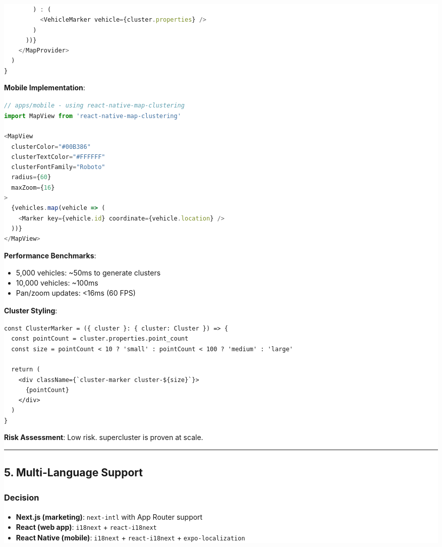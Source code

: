 ```typescript
        ) : (
          <VehicleMarker vehicle={cluster.properties} />
        )
      ))}
    </MapProvider>
  )
}
```

**Mobile Implementation**:
```typescript
// apps/mobile - using react-native-map-clustering
import MapView from 'react-native-map-clustering'

<MapView
  clusterColor="#00B386"
  clusterTextColor="#FFFFFF"
  clusterFontFamily="Roboto"
  radius={60}
  maxZoom={16}
>
  {vehicles.map(vehicle => (
    <Marker key={vehicle.id} coordinate={vehicle.location} />
  ))}
</MapView>
```

**Performance Benchmarks**:
- 5,000 vehicles: ~50ms to generate clusters
- 10,000 vehicles: ~100ms
- Pan/zoom updates: <16ms (60 FPS)

**Cluster Styling**:
```tsx
const ClusterMarker = ({ cluster }: { cluster: Cluster }) => {
  const pointCount = cluster.properties.point_count
  const size = pointCount < 10 ? 'small' : pointCount < 100 ? 'medium' : 'large'

  return (
    <div className={`cluster-marker cluster-${size}`}>
      {pointCount}
    </div>
  )
}
```

**Risk Assessment**: Low risk. supercluster is proven at scale.

---

## 5. Multi-Language Support

### Decision
- **Next.js (marketing)**: `next-intl` with App Router support
- **React (web app)**: `i18next` + `react-i18next`
- **React Native (mobile)**: `i18next` + `react-i18next` + `expo-localization`
